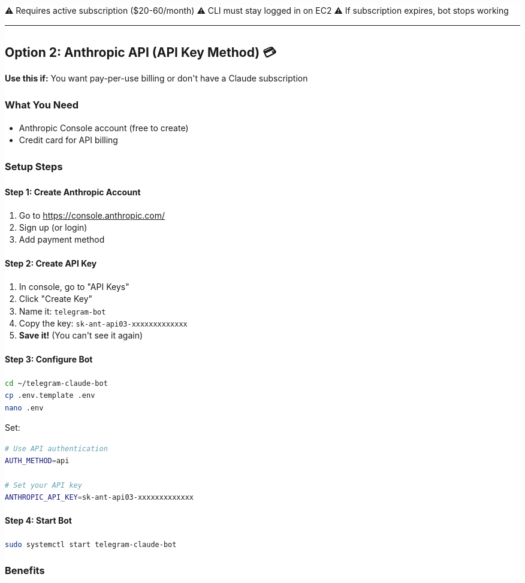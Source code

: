 ⚠️ Requires active subscription ($20-60/month)
⚠️ CLI must stay logged in on EC2
⚠️ If subscription expires, bot stops working

---

## Option 2: Anthropic API (API Key Method) 💳

**Use this if:** You want pay-per-use billing or don't have a Claude subscription

### What You Need

- Anthropic Console account (free to create)
- Credit card for API billing

### Setup Steps

#### Step 1: Create Anthropic Account

1. Go to https://console.anthropic.com/
2. Sign up (or login)
3. Add payment method

#### Step 2: Create API Key

1. In console, go to "API Keys"
2. Click "Create Key"
3. Name it: `telegram-bot`
4. Copy the key: `sk-ant-api03-xxxxxxxxxxxxx`
5. **Save it!** (You can't see it again)

#### Step 3: Configure Bot

```bash
cd ~/telegram-claude-bot
cp .env.template .env
nano .env
```

Set:

```bash
# Use API authentication
AUTH_METHOD=api

# Set your API key
ANTHROPIC_API_KEY=sk-ant-api03-xxxxxxxxxxxxx
```

#### Step 4: Start Bot

```bash
sudo systemctl start telegram-claude-bot
```

### Benefits

